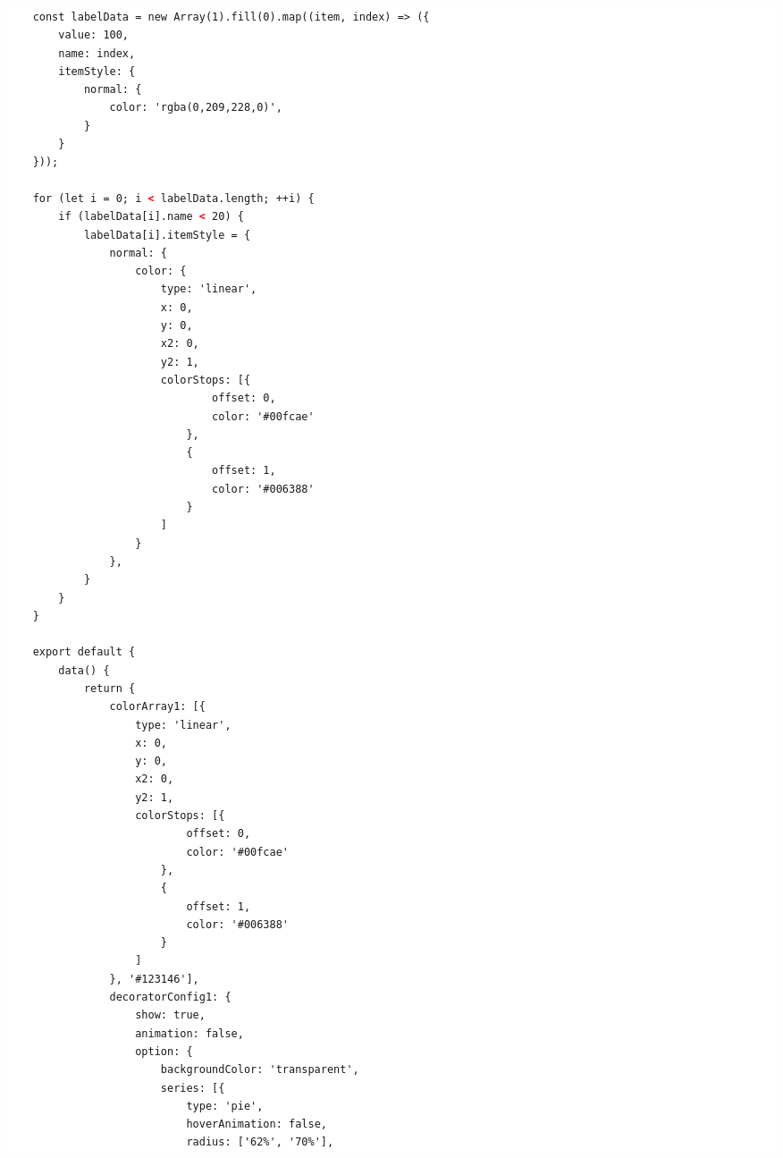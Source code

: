 ```html
    const labelData = new Array(1).fill(0).map((item, index) => ({
        value: 100,
        name: index,
        itemStyle: {
            normal: {
                color: 'rgba(0,209,228,0)',
            }
        }
    }));

    for (let i = 0; i < labelData.length; ++i) {
        if (labelData[i].name < 20) {
            labelData[i].itemStyle = {
                normal: {
                    color: {
                        type: 'linear',
                        x: 0,
                        y: 0,
                        x2: 0,
                        y2: 1,
                        colorStops: [{
                                offset: 0,
                                color: '#00fcae'
                            },
                            {
                                offset: 1,
                                color: '#006388'
                            }
                        ]
                    }
                },
            }
        }
    }

    export default {
        data() {
            return {
                colorArray1: [{
                    type: 'linear',
                    x: 0,
                    y: 0,
                    x2: 0,
                    y2: 1,
                    colorStops: [{
                            offset: 0,
                            color: '#00fcae'
                        },
                        {
                            offset: 1,
                            color: '#006388'
                        }
                    ]
                }, '#123146'],
                decoratorConfig1: {
                    show: true,
                    animation: false,
                    option: {
                        backgroundColor: 'transparent',
                        series: [{
                            type: 'pie',
                            hoverAnimation: false,
                            radius: ['62%', '70%'],
```